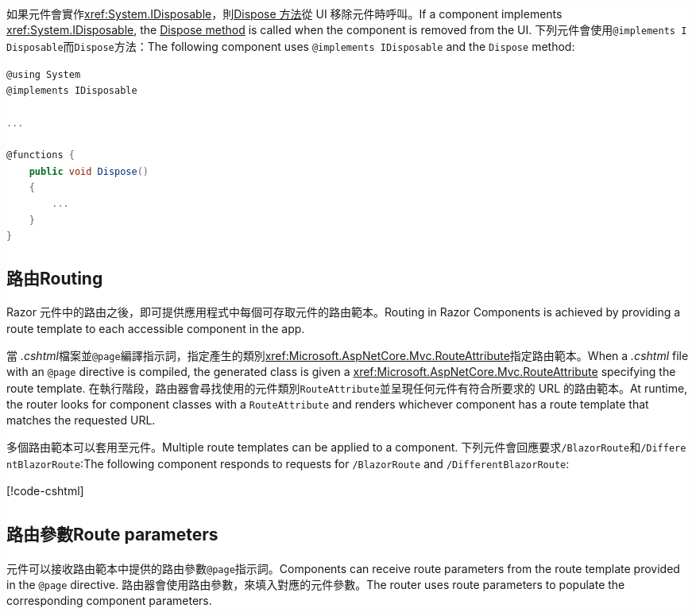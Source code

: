 <span data-ttu-id="3a7c3-220">如果元件會實作<xref:System.IDisposable>，則[Dispose 方法](/dotnet/standard/garbage-collection/implementing-dispose)從 UI 移除元件時呼叫。</span><span class="sxs-lookup"><span data-stu-id="3a7c3-220">If a component implements <xref:System.IDisposable>, the [Dispose method](/dotnet/standard/garbage-collection/implementing-dispose) is called when the component is removed from the UI.</span></span> <span data-ttu-id="3a7c3-221">下列元件會使用`@implements IDisposable`而`Dispose`方法：</span><span class="sxs-lookup"><span data-stu-id="3a7c3-221">The following component uses `@implements IDisposable` and the `Dispose` method:</span></span>

```csharp
@using System
@implements IDisposable

...

@functions {
    public void Dispose()
    {
        ...
    }
}
```

## <a name="routing"></a><span data-ttu-id="3a7c3-222">路由</span><span class="sxs-lookup"><span data-stu-id="3a7c3-222">Routing</span></span>

<span data-ttu-id="3a7c3-223">Razor 元件中的路由之後，即可提供應用程式中每個可存取元件的路由範本。</span><span class="sxs-lookup"><span data-stu-id="3a7c3-223">Routing in Razor Components is achieved by providing a route template to each accessible component in the app.</span></span>

<span data-ttu-id="3a7c3-224">當 *.cshtml*檔案並`@page`編譯指示詞，指定產生的類別<xref:Microsoft.AspNetCore.Mvc.RouteAttribute>指定路由範本。</span><span class="sxs-lookup"><span data-stu-id="3a7c3-224">When a *.cshtml* file with an `@page` directive is compiled, the generated class is given a <xref:Microsoft.AspNetCore.Mvc.RouteAttribute> specifying the route template.</span></span> <span data-ttu-id="3a7c3-225">在執行階段，路由器會尋找使用的元件類別`RouteAttribute`並呈現任何元件有符合所要求的 URL 的路由範本。</span><span class="sxs-lookup"><span data-stu-id="3a7c3-225">At runtime, the router looks for component classes with a `RouteAttribute` and renders whichever component has a route template that matches the requested URL.</span></span>

<span data-ttu-id="3a7c3-226">多個路由範本可以套用至元件。</span><span class="sxs-lookup"><span data-stu-id="3a7c3-226">Multiple route templates can be applied to a component.</span></span> <span data-ttu-id="3a7c3-227">下列元件會回應要求`/BlazorRoute`和`/DifferentBlazorRoute`:</span><span class="sxs-lookup"><span data-stu-id="3a7c3-227">The following component responds to requests for `/BlazorRoute` and `/DifferentBlazorRoute`:</span></span>

[!code-cshtml[](common/samples/3.x/BlazorSample/Pages/BlazorRoute.cshtml?name=snippet_BlazorRoute)]

## <a name="route-parameters"></a><span data-ttu-id="3a7c3-228">路由參數</span><span class="sxs-lookup"><span data-stu-id="3a7c3-228">Route parameters</span></span>

<span data-ttu-id="3a7c3-229">元件可以接收路由範本中提供的路由參數`@page`指示詞。</span><span class="sxs-lookup"><span data-stu-id="3a7c3-229">Components can receive route parameters from the route template provided in the `@page` directive.</span></span> <span data-ttu-id="3a7c3-230">路由器會使用路由參數，來填入對應的元件參數。</span><span class="sxs-lookup"><span data-stu-id="3a7c3-230">The router uses route parameters to populate the corresponding component parameters.</span></span>
